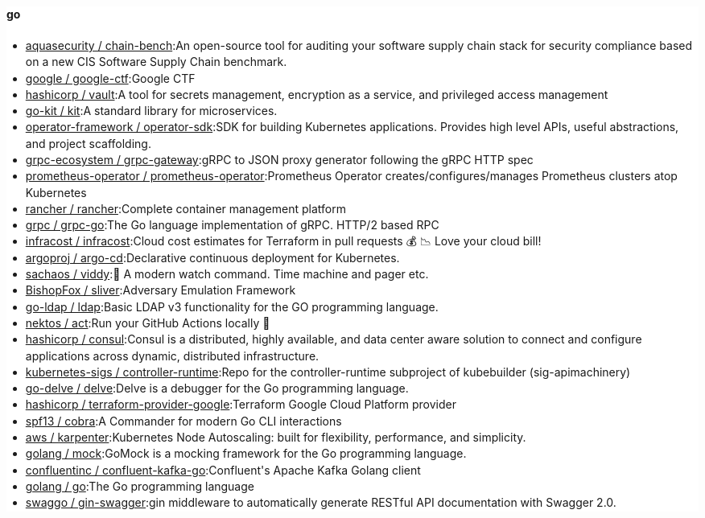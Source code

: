 #### go
* [aquasecurity / chain-bench](https://github.com/aquasecurity/chain-bench):An open-source tool for auditing your software supply chain stack for security compliance based on a new CIS Software Supply Chain benchmark.
* [google / google-ctf](https://github.com/google/google-ctf):Google CTF
* [hashicorp / vault](https://github.com/hashicorp/vault):A tool for secrets management, encryption as a service, and privileged access management
* [go-kit / kit](https://github.com/go-kit/kit):A standard library for microservices.
* [operator-framework / operator-sdk](https://github.com/operator-framework/operator-sdk):SDK for building Kubernetes applications. Provides high level APIs, useful abstractions, and project scaffolding.
* [grpc-ecosystem / grpc-gateway](https://github.com/grpc-ecosystem/grpc-gateway):gRPC to JSON proxy generator following the gRPC HTTP spec
* [prometheus-operator / prometheus-operator](https://github.com/prometheus-operator/prometheus-operator):Prometheus Operator creates/configures/manages Prometheus clusters atop Kubernetes
* [rancher / rancher](https://github.com/rancher/rancher):Complete container management platform
* [grpc / grpc-go](https://github.com/grpc/grpc-go):The Go language implementation of gRPC. HTTP/2 based RPC
* [infracost / infracost](https://github.com/infracost/infracost):Cloud cost estimates for Terraform in pull requests
💰
📉
Love your cloud bill!
* [argoproj / argo-cd](https://github.com/argoproj/argo-cd):Declarative continuous deployment for Kubernetes.
* [sachaos / viddy](https://github.com/sachaos/viddy):👀
A modern watch command. Time machine and pager etc.
* [BishopFox / sliver](https://github.com/BishopFox/sliver):Adversary Emulation Framework
* [go-ldap / ldap](https://github.com/go-ldap/ldap):Basic LDAP v3 functionality for the GO programming language.
* [nektos / act](https://github.com/nektos/act):Run your GitHub Actions locally
🚀
* [hashicorp / consul](https://github.com/hashicorp/consul):Consul is a distributed, highly available, and data center aware solution to connect and configure applications across dynamic, distributed infrastructure.
* [kubernetes-sigs / controller-runtime](https://github.com/kubernetes-sigs/controller-runtime):Repo for the controller-runtime subproject of kubebuilder (sig-apimachinery)
* [go-delve / delve](https://github.com/go-delve/delve):Delve is a debugger for the Go programming language.
* [hashicorp / terraform-provider-google](https://github.com/hashicorp/terraform-provider-google):Terraform Google Cloud Platform provider
* [spf13 / cobra](https://github.com/spf13/cobra):A Commander for modern Go CLI interactions
* [aws / karpenter](https://github.com/aws/karpenter):Kubernetes Node Autoscaling: built for flexibility, performance, and simplicity.
* [golang / mock](https://github.com/golang/mock):GoMock is a mocking framework for the Go programming language.
* [confluentinc / confluent-kafka-go](https://github.com/confluentinc/confluent-kafka-go):Confluent's Apache Kafka Golang client
* [golang / go](https://github.com/golang/go):The Go programming language
* [swaggo / gin-swagger](https://github.com/swaggo/gin-swagger):gin middleware to automatically generate RESTful API documentation with Swagger 2.0.
